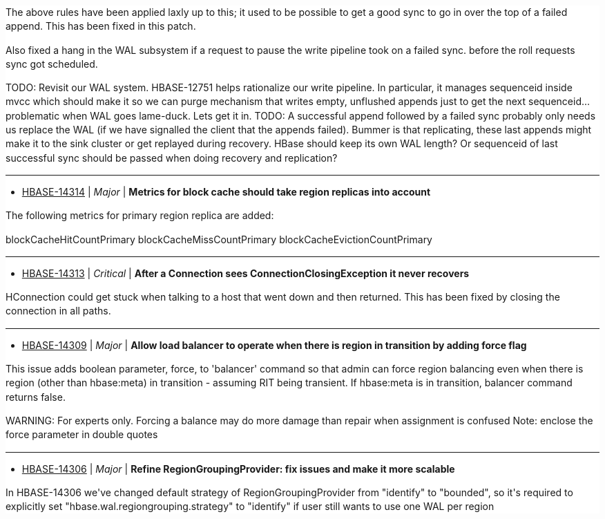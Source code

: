 The above rules have been applied laxly up to this; it used to be possible to get a good sync to go in over the top of a failed append. This has been fixed in this patch.

Also fixed a hang in the WAL subsystem if a request to pause the write pipeline took on a failed sync. before the roll requests sync got scheduled.


TODO: Revisit our WAL system. HBASE-12751 helps rationalize our write pipeline. In particular, it manages sequenceid inside mvcc which should make it so we can purge mechanism that writes empty, unflushed appends just to get the next sequenceid... problematic when WAL goes lame-duck. Lets get it in.
TODO: A successful append followed by a failed sync probably only needs us replace the WAL (if we have signalled the client that the appends failed). Bummer is that replicating, these last appends might make it to the sink cluster or get replayed during recovery. HBase should keep its own WAL length? Or sequenceid of last successful sync should be passed when doing recovery and replication?


---

* [HBASE-14314](https://issues.apache.org/jira/browse/HBASE-14314) | *Major* | **Metrics for block cache should take region replicas into account**

The following metrics for primary region replica are added:

blockCacheHitCountPrimary
blockCacheMissCountPrimary
blockCacheEvictionCountPrimary


---

* [HBASE-14313](https://issues.apache.org/jira/browse/HBASE-14313) | *Critical* | **After a Connection sees ConnectionClosingException it never recovers**

HConnection could get stuck when talking to a host that went down and then returned. This has been fixed by closing the connection in all paths.


---

* [HBASE-14309](https://issues.apache.org/jira/browse/HBASE-14309) | *Major* | **Allow load balancer to operate when there is region in transition by adding force flag**

This issue adds boolean parameter, force, to 'balancer' command so that admin can force region balancing even when there is region (other than hbase:meta) in transition - assuming RIT being transient.
If hbase:meta is in transition, balancer command returns false.

WARNING: For experts only. Forcing a balance may do more damage than repair when assignment is confused
Note: enclose the force parameter in double quotes


---

* [HBASE-14306](https://issues.apache.org/jira/browse/HBASE-14306) | *Major* | **Refine RegionGroupingProvider: fix issues and make it more scalable**

In HBASE-14306 we've changed default strategy of RegionGroupingProvider from "identify" to "bounded", so it's required to explicitly set "hbase.wal.regiongrouping.strategy" to "identify" if user still wants to use one WAL per region

